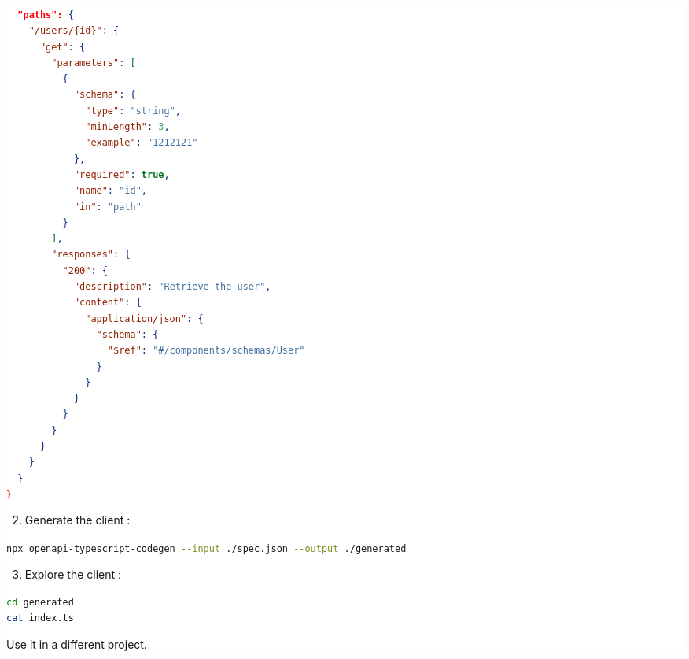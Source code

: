 ```json
  "paths": {
    "/users/{id}": {
      "get": {
        "parameters": [
          {
            "schema": {
              "type": "string",
              "minLength": 3,
              "example": "1212121"
            },
            "required": true,
            "name": "id",
            "in": "path"
          }
        ],
        "responses": {
          "200": {
            "description": "Retrieve the user",
            "content": {
              "application/json": {
                "schema": {
                  "$ref": "#/components/schemas/User"
                }
              }
            }
          }
        }
      }
    }
  }
}
```

2. Generate the client :
```bash
npx openapi-typescript-codegen --input ./spec.json --output ./generated
```

3. Explore the client :
```bash
cd generated
cat index.ts
```
Use it in a different project.